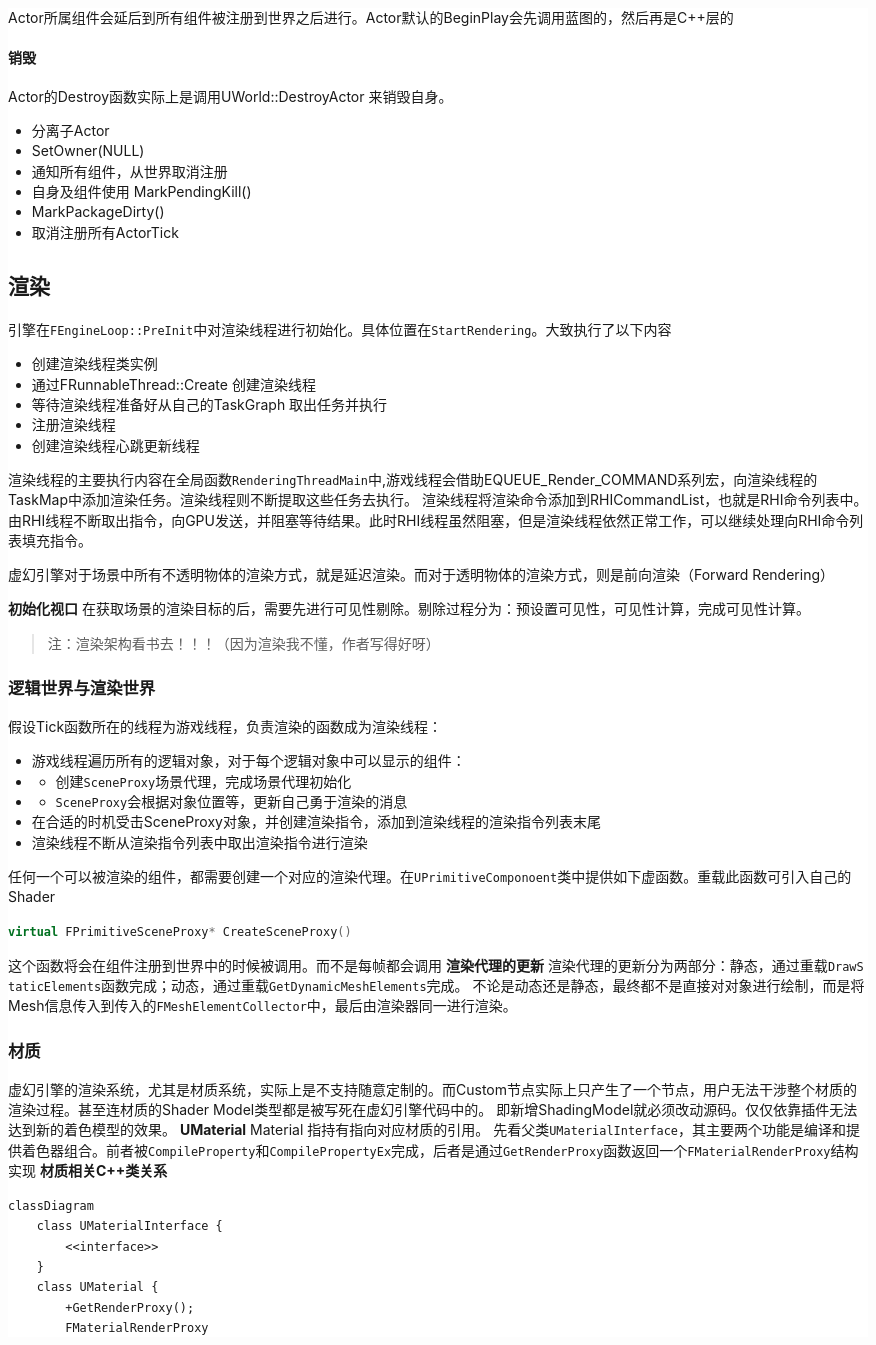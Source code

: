 Actor所属组件会延后到所有组件被注册到世界之后进行。Actor默认的BeginPlay会先调用蓝图的，然后再是C++层的

#### 销毁
Actor的Destroy函数实际上是调用UWorld::DestroyActor 来销毁自身。
- 分离子Actor
- SetOwner(NULL)
- 通知所有组件，从世界取消注册
- 自身及组件使用 MarkPendingKill()
- MarkPackageDirty()
- 取消注册所有ActorTick

## 渲染
引擎在`FEngineLoop::PreInit`中对渲染线程进行初始化。具体位置在`StartRendering`。大致执行了以下内容
- 创建渲染线程类实例
- 通过FRunnableThread::Create 创建渲染线程
- 等待渲染线程准备好从自己的TaskGraph 取出任务并执行
- 注册渲染线程
- 创建渲染线程心跳更新线程

渲染线程的主要执行内容在全局函数`RenderingThreadMain`中,游戏线程会借助EQUEUE_Render_COMMAND系列宏，向渲染线程的TaskMap中添加渲染任务。渲染线程则不断提取这些任务去执行。
渲染线程将渲染命令添加到RHICommandList，也就是RHI命令列表中。由RHI线程不断取出指令，向GPU发送，并阻塞等待结果。此时RHI线程虽然阻塞，但是渲染线程依然正常工作，可以继续处理向RHI命令列表填充指令。

虚幻引擎对于场景中所有不透明物体的渲染方式，就是延迟渲染。而对于透明物体的渲染方式，则是前向渲染（Forward Rendering）

**初始化视口**
在获取场景的渲染目标的后，需要先进行可见性剔除。剔除过程分为：预设置可见性，可见性计算，完成可见性计算。

> 注：渲染架构看书去！！！（因为渲染我不懂，作者写得好呀）

### 逻辑世界与渲染世界
假设Tick函数所在的线程为游戏线程，负责渲染的函数成为渲染线程：
- 游戏线程遍历所有的逻辑对象，对于每个逻辑对象中可以显示的组件：
- - 创建`SceneProxy`场景代理，完成场景代理初始化
- - `SceneProxy`会根据对象位置等，更新自己勇于渲染的消息
- 在合适的时机受击SceneProxy对象，并创建渲染指令，添加到渲染线程的渲染指令列表末尾
- 渲染线程不断从渲染指令列表中取出渲染指令进行渲染

任何一个可以被渲染的组件，都需要创建一个对应的渲染代理。在`UPrimitiveComponoent`类中提供如下虚函数。重载此函数可引入自己的Shader
```cpp
virtual FPrimitiveSceneProxy* CreateSceneProxy()
```
这个函数将会在组件注册到世界中的时候被调用。而不是每帧都会调用
**渲染代理的更新**
渲染代理的更新分为两部分：静态，通过重载`DrawStaticElements`函数完成；动态，通过重载`GetDynamicMeshElements`完成。
不论是动态还是静态，最终都不是直接对对象进行绘制，而是将Mesh信息传入到传入的`FMeshElementCollector`中，最后由渲染器同一进行渲染。

### 材质
虚幻引擎的渲染系统，尤其是材质系统，实际上是不支持随意定制的。而Custom节点实际上只产生了一个节点，用户无法干涉整个材质的渲染过程。甚至连材质的Shader Model类型都是被写死在虚幻引擎代码中的。
即新增ShadingModel就必须改动源码。仅仅依靠插件无法达到新的着色模型的效果。
**UMaterial**
Material 指持有指向对应材质的引用。
先看父类`UMaterialInterface`，其主要两个功能是编译和提供着色器组合。前者被`CompileProperty`和`CompilePropertyEx`完成，后者是通过`GetRenderProxy`函数返回一个`FMaterialRenderProxy`结构实现
**材质相关C++类关系**
```mermaid
classDiagram
    class UMaterialInterface {
        <<interface>>
    }
    class UMaterial {
        +GetRenderProxy();
        FMaterialRenderProxy
```